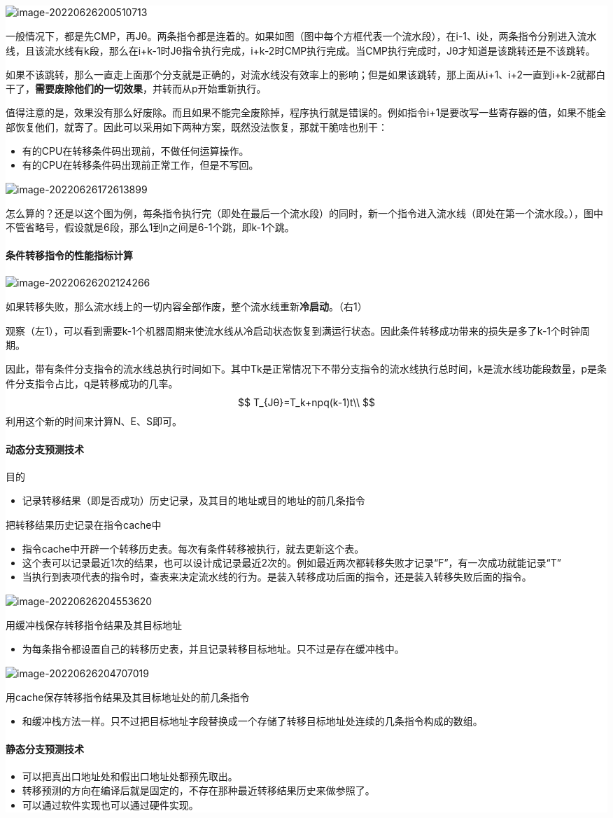 ![image-20220626200510713](https://linton-pics.oss-cn-beijing.aliyuncs.com/uPic/image-20220626200510713.png)

一般情况下，都是先CMP，再Jθ。两条指令都是连着的。如果如图（图中每个方框代表一个流水段），在i-1、i处，两条指令分别进入流水线，且该流水线有k段，那么在i+k-1时Jθ指令执行完成，i+k-2时CMP执行完成。当CMP执行完成时，Jθ才知道是该跳转还是不该跳转。

如果不该跳转，那么一直走上面那个分支就是正确的，对流水线没有效率上的影响；但是如果该跳转，那上面从i+1、i+2一直到i+k-2就都白干了，**需要废除他们的一切效果**，并转而从p开始重新执行。

值得注意的是，效果没有那么好废除。而且如果不能完全废除掉，程序执行就是错误的。例如指令i+1是要改写一些寄存器的值，如果不能全部恢复他们，就寄了。因此可以采用如下两种方案，既然没法恢复，那就干脆啥也别干：

- 有的CPU在转移条件码出现前，不做任何运算操作。
- 有的CPU在转移条件码出现前正常工作，但是不写回。

![image-20220626172613899](https://linton-pics.oss-cn-beijing.aliyuncs.com/uPic/image-20220626172613899.png)

怎么算的？还是以这个图为例，每条指令执行完（即处在最后一个流水段）的同时，新一个指令进入流水线（即处在第一个流水段。），图中不管省略号，假设就是6段，那么1到n之间是6-1个跳，即k-1个跳。

#### 条件转移指令的性能指标计算

![image-20220626202124266](https://linton-pics.oss-cn-beijing.aliyuncs.com/uPic/image-20220626202124266.png)

如果转移失败，那么流水线上的一切内容全部作废，整个流水线重新**冷启动**。（右1）

观察（左1），可以看到需要k-1个机器周期来使流水线从冷启动状态恢复到满运行状态。因此条件转移成功带来的损失是多了k-1个时钟周期。

因此，带有条件分支指令的流水线总执行时间如下。其中Tk是正常情况下不带分支指令的流水线执行总时间，k是流水线功能段数量，p是条件分支指令占比，q是转移成功的几率。
$$
T_{Jθ}=T_k+npq(k-1)t\\
$$
利用这个新的时间来计算N、E、S即可。

#### 动态分支预测技术

目的

- 记录转移结果（即是否成功）历史记录，及其目的地址或目的地址的前几条指令

把转移结果历史记录在指令cache中

- 指令cache中开辟一个转移历史表。每次有条件转移被执行，就去更新这个表。
- 这个表可以记录最近1次的结果，也可以设计成记录最近2次的。例如最近两次都转移失败才记录“F”，有一次成功就能记录“T”
- 当执行到表项代表的指令时，查表来决定流水线的行为。是装入转移成功后面的指令，还是装入转移失败后面的指令。

![image-20220626204553620](https://linton-pics.oss-cn-beijing.aliyuncs.com/uPic/image-20220626204553620.png)

用缓冲栈保存转移指令结果及其目标地址

- 为每条指令都设置自己的转移历史表，并且记录转移目标地址。只不过是存在缓冲栈中。

![image-20220626204707019](https://linton-pics.oss-cn-beijing.aliyuncs.com/uPic/image-20220626204707019.png)

用cache保存转移指令结果及其目标地址处的前几条指令

- 和缓冲栈方法一样。只不过把目标地址字段替换成一个存储了转移目标地址处连续的几条指令构成的数组。

#### 静态分支预测技术

- 可以把真出口地址处和假出口地址处都预先取出。
- 转移预测的方向在编译后就是固定的，不存在那种最近转移结果历史来做参照了。
- 可以通过软件实现也可以通过硬件实现。
